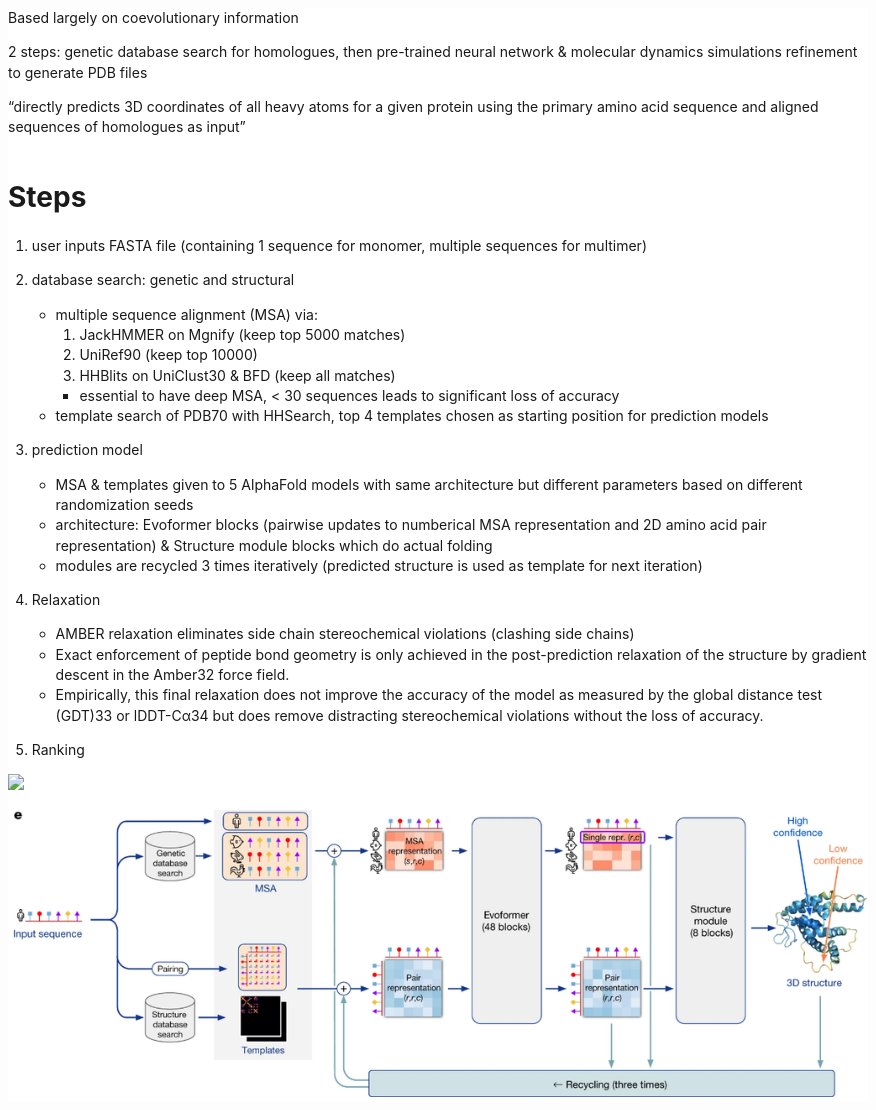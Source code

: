 Based largely on coevolutionary information

2 steps: genetic database search for homologues, then pre-trained neural network & molecular dynamics simulations refinement to generate PDB files

“directly predicts 3D coordinates of all heavy atoms for a given protein using the primary amino acid sequence and aligned sequences of homologues as input”

# Steps


1. user inputs FASTA file (containing 1 sequence for monomer, multiple sequences for multimer)
2. database search: genetic and structural
	- multiple sequence alignment (MSA) via:
		1. JackHMMER on Mgnify (keep top 5000 matches)
		2. UniRef90 (keep top 10000)
		3. HHBlits on UniClust30 & BFD (keep all matches)
		+ essential to have deep MSA, < 30 sequences leads to significant loss of accuracy
	- template search of PDB70 with HHSearch, top 4 templates chosen as starting position for prediction models
3. prediction model
	- MSA & templates given to 5 AlphaFold models with same architecture but different parameters based on different randomization seeds
	- architecture: Evoformer blocks (pairwise updates to numberical MSA representation and 2D amino acid pair representation) & Structure module blocks which do actual folding
	- modules are recycled 3 times iteratively (predicted structure is used as template for next iteration)
4. Relaxation
	- AMBER relaxation eliminates side chain stereochemical violations (clashing side chains)
	- Exact enforcement of peptide bond geometry is only achieved in the post-prediction relaxation of the structure by gradient descent in the Amber32 force field.
	- Empirically, this final relaxation does not improve the accuracy of the model as measured by the global distance test (GDT)33 or lDDT-Cα34 but does remove distracting stereochemical violations without the loss of accuracy.

5. Ranking


![](img/Alphafold_9.png)

![](img/Alphafold_10.png)
